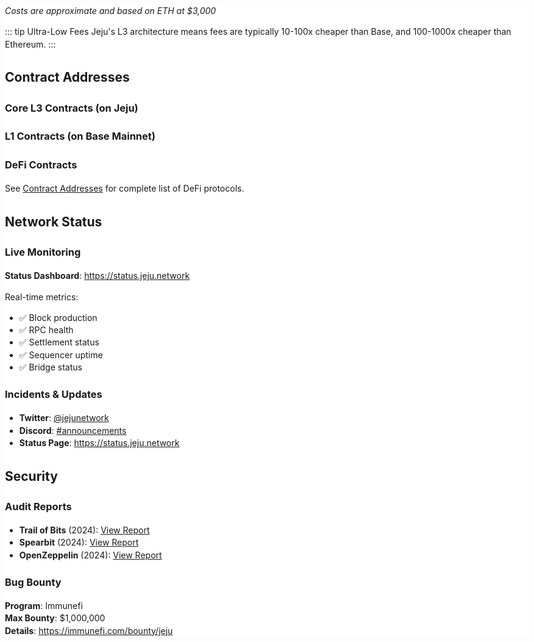 *Costs are approximate and based on ETH at $3,000*

::: tip Ultra-Low Fees
Jeju's L3 architecture means fees are typically 10-100x cheaper than Base, and 100-1000x cheaper than Ethereum.
:::

## Contract Addresses

### Core L3 Contracts (on Jeju)

<ContractAddresses network="mainnet" layer="l2" />

### L1 Contracts (on Base Mainnet)

<ContractAddresses network="mainnet" layer="l1" />

### DeFi Contracts

See [Contract Addresses](/contracts) for complete list of DeFi protocols.

## Network Status

### Live Monitoring

**Status Dashboard**: https://status.jeju.network

Real-time metrics:
- ✅ Block production
- ✅ RPC health  
- ✅ Settlement status
- ✅ Sequencer uptime
- ✅ Bridge status

### Incidents & Updates

- **Twitter**: [@jejunetwork](https://twitter.com/jejunetwork)
- **Discord**: [#announcements](https://discord.gg/jeju)
- **Status Page**: https://status.jeju.network

## Security

### Audit Reports

- **Trail of Bits** (2024): [View Report](/audits/trail-of-bits-2024.pdf)
- **Spearbit** (2024): [View Report](/audits/spearbit-2024.pdf)
- **OpenZeppelin** (2024): [View Report](/audits/openzeppelin-2024.pdf)

### Bug Bounty

**Program**: Immunefi  
**Max Bounty**: $1,000,000  
**Details**: https://immunefi.com/bounty/jeju
